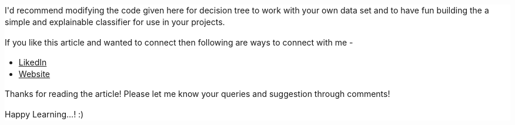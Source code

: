 
I'd recommend modifying the code given here for decision tree to work with your own data set and to have fun building the a simple and explainable classifier for use in your projects.

If you like this article and wanted to connect then following are ways to connect with me -
- <a href="https://www.linkedin.com/in/dattatray-shinde-30693a17"> LikedIn </a>
- <a href="https://www.dattatrayshinde.com"> Website </a>
 
Thanks for reading the article! Please let me know your queries and suggestion through comments!

Happy Learning...! :)